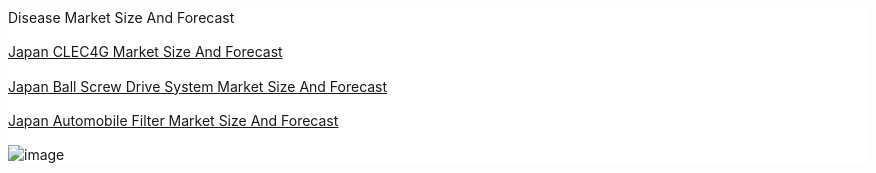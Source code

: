 Disease Market Size And Forecast</a></p><p><a href="https://github.com/shweta3366/Dynamics/blob/main/CLEC4G-Market/CLEC4G-Market.md">Japan CLEC4G Market Size And Forecast</a></p><p><a href="https://github.com/shweta3366/Dynamics/blob/main/Ball-Screw-Drive-System-Market/Ball-Screw-Drive-System-Market.md">Japan Ball Screw Drive System Market Size And Forecast</a></p><p><a href="https://github.com/shweta3366/Dynamics/blob/main/Automobile-Filter-Market/Automobile-Filter-Market.md">Japan Automobile Filter Market Size And Forecast</a></p>
![image](https://github.com/user-attachments/assets/1d238d36-9366-4a07-8f92-c1ddf5fe9e30)

